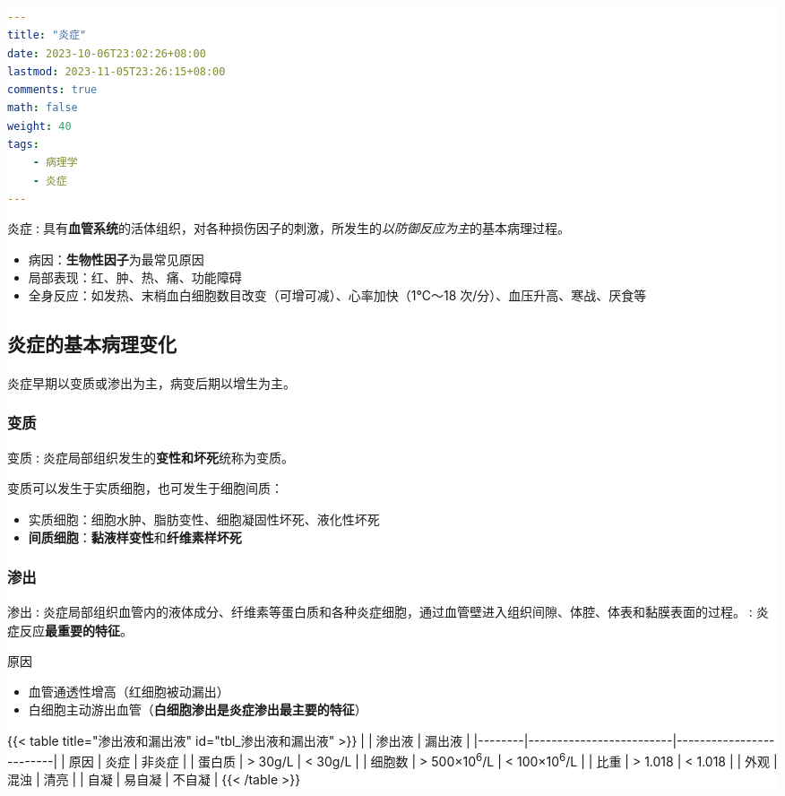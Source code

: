 ```yaml
---
title: "炎症"
date: 2023-10-06T23:02:26+08:00
lastmod: 2023-11-05T23:26:15+08:00
comments: true
math: false
weight: 40
tags:
    - 病理学
    - 炎症
---
```


炎症
: 具有**血管系统**的活体组织，对各种损伤因子的刺激，所发生的*以防御反应为主*的基本病理过程。



- 病因：**生物性因子**为最常见原因
- 局部表现：红、肿、热、痛、功能障碍
- 全身反应：如发热、末梢血白细胞数目改变（可增可减）、心率加快（1℃～18 次/分）、血压升高、寒战、厌食等

## 炎症的基本病理变化

炎症早期以变质或渗出为主，病变后期以增生为主。

### 变质

变质
: 炎症局部组织发生的**变性和坏死**统称为变质。

变质可以发生于实质细胞，也可发生于细胞间质：

- 实质细胞：细胞水肿、脂肪变性、细胞凝固性坏死、液化性坏死
- **间质细胞**：**黏液样变性**和**纤维素样坏死**

### 渗出

渗出
: 炎症局部组织血管内的液体成分、纤维素等蛋白质和各种炎症细胞，通过血管壁进入组织间隙、体腔、体表和黏膜表面的过程。
: 炎症反应**最重要的特征**。

原因

- 血管通透性增高（红细胞被动漏出）
- 白细胞主动游出血管（**白细胞渗出是炎症渗出最主要的特征**）

{{< table title="渗出液和漏出液" id="tbl_渗出液和漏出液" >}}
|        | 渗出液                  | 漏出液                  |
|--------|-------------------------|-------------------------|
| 原因   | 炎症                    | 非炎症                  |
| 蛋白质 | \> 30g/L                | \< 30g/L                |
| 细胞数 | \> 500×10<sup>6</sup>/L | \< 100×10<sup>6</sup>/L |
| 比重   | \> 1.018                | \< 1.018                |
| 外观   | 混浊                    | 清亮                    |
| 自凝   | 易自凝                  | 不自凝                  |
{{< /table >}}

